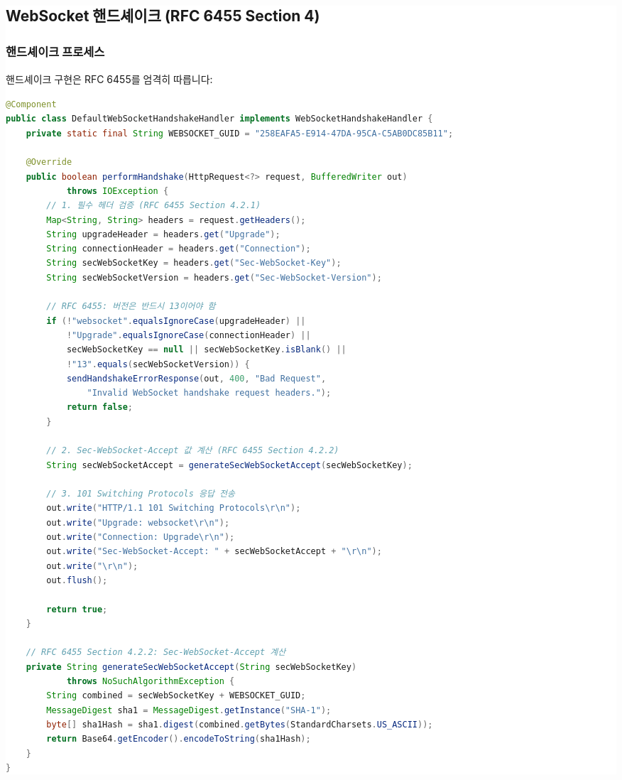 ## WebSocket 핸드셰이크 (RFC 6455 Section 4)

### 핸드셰이크 프로세스

핸드셰이크 구현은 RFC 6455를 엄격히 따릅니다:

```java
@Component
public class DefaultWebSocketHandshakeHandler implements WebSocketHandshakeHandler {
    private static final String WEBSOCKET_GUID = "258EAFA5-E914-47DA-95CA-C5AB0DC85B11";

    @Override
    public boolean performHandshake(HttpRequest<?> request, BufferedWriter out)
            throws IOException {
        // 1. 필수 헤더 검증 (RFC 6455 Section 4.2.1)
        Map<String, String> headers = request.getHeaders();
        String upgradeHeader = headers.get("Upgrade");
        String connectionHeader = headers.get("Connection");
        String secWebSocketKey = headers.get("Sec-WebSocket-Key");
        String secWebSocketVersion = headers.get("Sec-WebSocket-Version");

        // RFC 6455: 버전은 반드시 13이어야 함
        if (!"websocket".equalsIgnoreCase(upgradeHeader) ||
            !"Upgrade".equalsIgnoreCase(connectionHeader) ||
            secWebSocketKey == null || secWebSocketKey.isBlank() ||
            !"13".equals(secWebSocketVersion)) {
            sendHandshakeErrorResponse(out, 400, "Bad Request",
                "Invalid WebSocket handshake request headers.");
            return false;
        }

        // 2. Sec-WebSocket-Accept 값 계산 (RFC 6455 Section 4.2.2)
        String secWebSocketAccept = generateSecWebSocketAccept(secWebSocketKey);

        // 3. 101 Switching Protocols 응답 전송
        out.write("HTTP/1.1 101 Switching Protocols\r\n");
        out.write("Upgrade: websocket\r\n");
        out.write("Connection: Upgrade\r\n");
        out.write("Sec-WebSocket-Accept: " + secWebSocketAccept + "\r\n");
        out.write("\r\n");
        out.flush();

        return true;
    }

    // RFC 6455 Section 4.2.2: Sec-WebSocket-Accept 계산
    private String generateSecWebSocketAccept(String secWebSocketKey)
            throws NoSuchAlgorithmException {
        String combined = secWebSocketKey + WEBSOCKET_GUID;
        MessageDigest sha1 = MessageDigest.getInstance("SHA-1");
        byte[] sha1Hash = sha1.digest(combined.getBytes(StandardCharsets.US_ASCII));
        return Base64.getEncoder().encodeToString(sha1Hash);
    }
}
```
